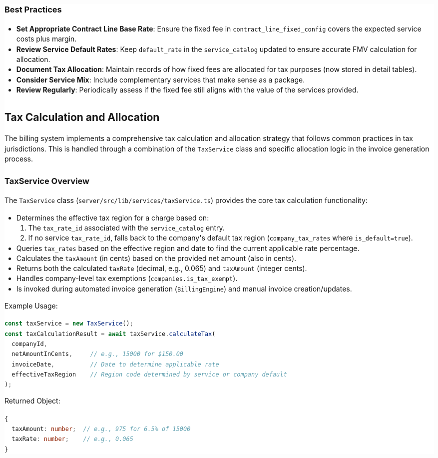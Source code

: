 ### Best Practices
- **Set Appropriate Contract Line Base Rate**: Ensure the fixed fee in `contract_line_fixed_config` covers the expected service costs plus margin.
- **Review Service Default Rates**: Keep `default_rate` in the `service_catalog` updated to ensure accurate FMV calculation for allocation.
- **Document Tax Allocation**: Maintain records of how fixed fees are allocated for tax purposes (now stored in detail tables).
- **Consider Service Mix**: Include complementary services that make sense as a package.
- **Review Regularly**: Periodically assess if the fixed fee still aligns with the value of the services provided.

## Tax Calculation and Allocation

The billing system implements a comprehensive tax calculation and allocation strategy that follows common practices in tax jurisdictions. This is handled through a combination of the `TaxService` class and specific allocation logic in the invoice generation process.

### TaxService Overview

The `TaxService` class (`server/src/lib/services/taxService.ts`) provides the core tax calculation functionality:

- Determines the effective tax region for a charge based on:
    1.  The `tax_rate_id` associated with the `service_catalog` entry.
    2.  If no service `tax_rate_id`, falls back to the company's default tax region (`company_tax_rates` where `is_default=true`).
- Queries `tax_rates` based on the effective region and date to find the current applicable rate percentage.
- Calculates the `taxAmount` (in cents) based on the provided net amount (also in cents).
- Returns both the calculated `taxRate` (decimal, e.g., 0.065) and `taxAmount` (integer cents).
- Handles company-level tax exemptions (`companies.is_tax_exempt`).
- Is invoked during automated invoice generation (`BillingEngine`) and manual invoice creation/updates.

Example Usage:
```typescript
const taxService = new TaxService();
const taxCalculationResult = await taxService.calculateTax(
  companyId,
  netAmountInCents,     // e.g., 15000 for $150.00
  invoiceDate,          // Date to determine applicable rate
  effectiveTaxRegion    // Region code determined by service or company default
);
```

Returned Object:
```typescript
{
  taxAmount: number;  // e.g., 975 for 6.5% of 15000
  taxRate: number;    // e.g., 0.065
}
```
